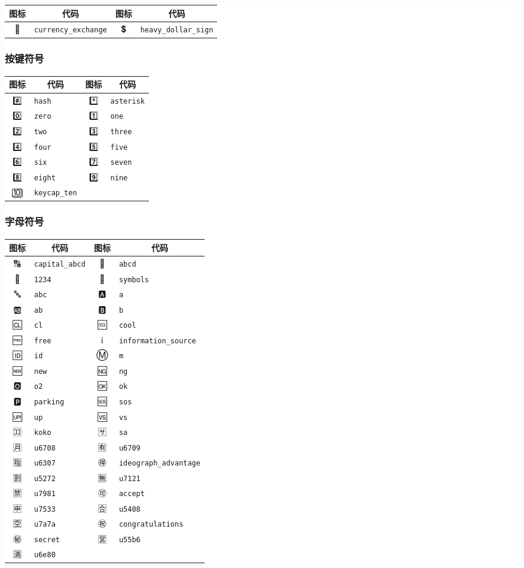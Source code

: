 | 图标 | 代码 | 图标 | 代码 |
| :-: | - | :-: | - |
| :currency_exchange: | `currency_exchange` | :heavy_dollar_sign: | `heavy_dollar_sign` |

### 按键符号

| 图标 | 代码 | 图标 | 代码 |
| :-: | - | :-: | - |
| :hash: | `hash` | :asterisk: | `asterisk` |
| :zero: | `zero` | :one: | `one` |
| :two: | `two` | :three: | `three` |
| :four: | `four` | :five: | `five` |
| :six: | `six` | :seven: | `seven` |
| :eight: | `eight` | :nine: | `nine` |
| :keycap_ten: | `keycap_ten` | | |

### 字母符号

| 图标 | 代码 | 图标 | 代码 |
| :-: | - | :-: | - |
| :capital_abcd: | `capital_abcd` | :abcd: | `abcd` |
| :1234: | `1234` | :symbols: | `symbols` |
| :abc: | `abc` | :a: | `a` |
| :ab: | `ab` | :b: | `b` |
| :cl: | `cl` | :cool: | `cool` |
| :free: | `free` | :information_source: | `information_source` |
| :id: | `id` | :m: | `m` |
| :new: | `new` | :ng: | `ng` |
| :o2: | `o2` | :ok: | `ok` |
| :parking: | `parking` | :sos: | `sos` |
| :up: | `up` | :vs: | `vs` |
| :koko: | `koko` | :sa: | `sa` |
| :u6708: | `u6708` | :u6709: | `u6709` |
| :u6307: | `u6307` | :ideograph_advantage: | `ideograph_advantage` |
| :u5272: | `u5272` | :u7121: | `u7121` |
| :u7981: | `u7981` | :accept: | `accept` |
| :u7533: | `u7533` | :u5408: | `u5408` |
| :u7a7a: | `u7a7a` | :congratulations: | `congratulations` |
| :secret: | `secret` | :u55b6: | `u55b6` |
| :u6e80: | `u6e80` | | |
